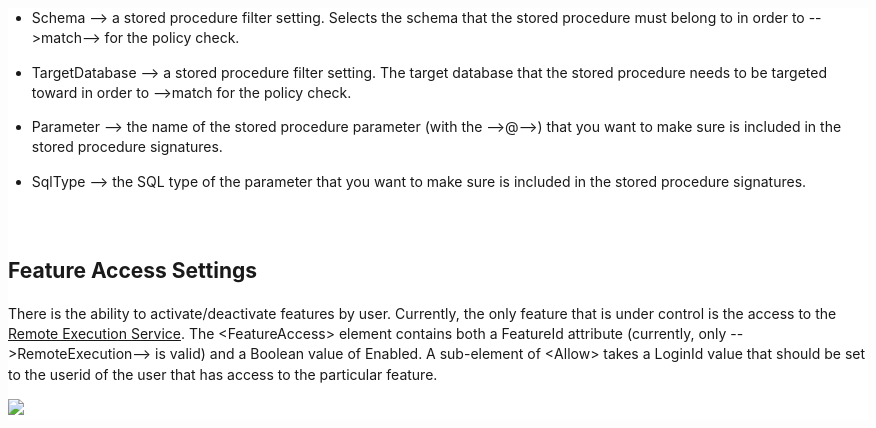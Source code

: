 - Schema --> a stored procedure filter setting. Selects the schema
that the stored procedure must belong to in order to -->match--> for the
policy check.

- TargetDatabase --> a stored procedure filter setting. The target
database that the stored procedure needs to be targeted toward in order
to -->match for the policy check.

- Parameter --> the name of the stored procedure parameter (with
the -->@-->) that you want to make sure is included in the stored procedure
signatures.

- SqlType --> the SQL type of the parameter that you want to make
sure is included in the stored procedure signatures.

 

Feature Access Settings
-----------------------

There is the ability to activate/deactivate features by user. Currently,
the only feature that is under control is the access to the [Remote
Execution Service](#RemoteServicsExecutionandDeployment). The
\<FeatureAccess\> element contains both a FeatureId attribute
(currently, only -->RemoteExecution--> is valid) and a Boolean value of
Enabled. A sub-element of \<Allow\> takes a LoginId value that should be
set to the userid of the user that has access to the particular feature.

![](images/image124.jpg)
